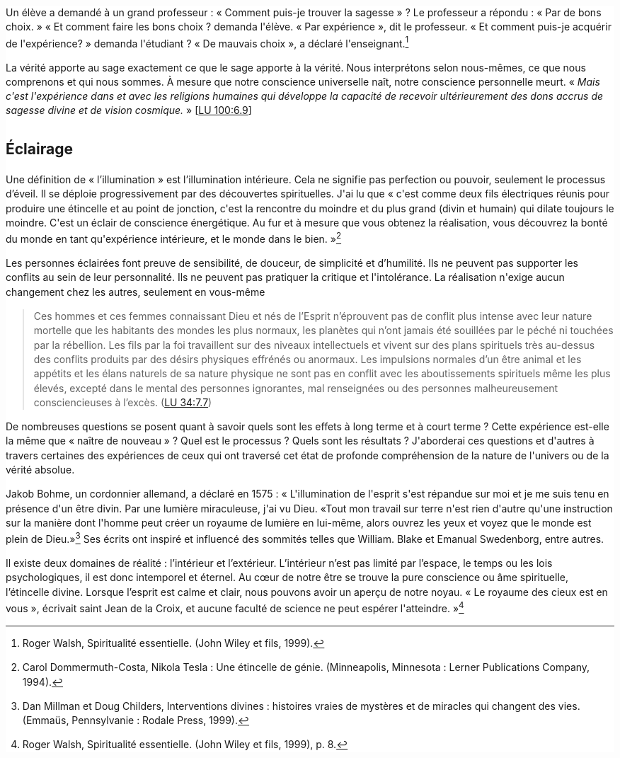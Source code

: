 Un élève a demandé à un grand professeur : « Comment puis-je trouver la sagesse » ? Le professeur a répondu : « Par de bons choix. » « Et comment faire les bons choix ? demanda l'élève. « Par expérience », dit le professeur. « Et comment puis-je acquérir de l'expérience? » demanda l'étudiant ? « De mauvais choix », a déclaré l'enseignant.[^2]

La vérité apporte au sage exactement ce que le sage apporte à la vérité. Nous interprétons selon nous-mêmes, ce que nous comprenons et qui nous sommes. À mesure que notre conscience universelle naît, notre conscience personnelle meurt. « _Mais c'est l'expérience dans et avec les religions humaines qui développe la capacité de recevoir ultérieurement des dons accrus de sagesse divine et de vision cosmique._ » <a id="a21_412"></a>[[LU 100:6.9](/fr/The_Urantia_Book/100#p6_9)]

## Éclairage

Une définition de « l’illumination » est l’illumination intérieure. Cela ne signifie pas perfection ou pouvoir, seulement le processus d’éveil. Il se déploie progressivement par des découvertes spirituelles. J'ai lu que « c'est comme deux fils électriques réunis pour produire une étincelle et au point de jonction, c'est la rencontre du moindre et du plus grand (divin et humain) qui dilate toujours le moindre. C'est un éclair de conscience énergétique. Au fur et à mesure que vous obtenez la réalisation, vous découvrez la bonté du monde en tant qu'expérience intérieure, et le monde dans le bien. »[^3]

Les personnes éclairées font preuve de sensibilité, de douceur, de simplicité et d’humilité. Ils ne peuvent pas supporter les conflits au sein de leur personnalité. Ils ne peuvent pas pratiquer la critique et l'intolérance. La réalisation n'exige aucun changement chez les autres, seulement en vous-même

> Ces hommes et ces femmes connaissant Dieu et nés de l’Esprit n’éprouvent pas de conflit plus intense avec leur nature mortelle que les habitants des mondes les plus normaux, les planètes qui n’ont jamais été souillées par le péché ni touchées par la rébellion. Les fils par la foi travaillent sur des niveaux intellectuels et vivent sur des plans spirituels très au-dessus des conflits produits par des désirs physiques effrénés ou anormaux. Les impulsions normales d’un être animal et les appétits et les élans naturels de sa nature physique ne sont pas en conflit avec les aboutissements spirituels même les plus élevés, excepté dans le mental des personnes ignorantes, mal renseignées ou des personnes malheureusement consciencieuses à l’excès. (<a id="a29_751"></a>[LU 34:7.7](/fr/The_Urantia_Book/34#p7_7))

De nombreuses questions se posent quant à savoir quels sont les effets à long terme et à court terme ? Cette expérience est-elle la même que « naître de nouveau » ? Quel est le processus ? Quels sont les résultats ? J'aborderai ces questions et d'autres à travers certaines des expériences de ceux qui ont traversé cet état de profonde compréhension de la nature de l'univers ou de la vérité absolue.

Jakob Bohme, un cordonnier allemand, a déclaré en 1575 : « L'illumination de l'esprit s'est répandue sur moi et je me suis tenu en présence d'un être divin. Par une lumière miraculeuse, j'ai vu Dieu. «Tout mon travail sur terre n'est rien d'autre qu'une instruction sur la manière dont l'homme peut créer un royaume de lumière en lui-même, alors ouvrez les yeux et voyez que le monde est plein de Dieu.»[^5] Ses écrits ont inspiré et influencé des sommités telles que William. Blake et Emanual Swedenborg, entre autres.

Il existe deux domaines de réalité : l’intérieur et l’extérieur. L’intérieur n’est pas limité par l’espace, le temps ou les lois psychologiques, il est donc intemporel et éternel. Au cœur de notre être se trouve la pure conscience ou âme spirituelle, l’étincelle divine. Lorsque l’esprit est calme et clair, nous pouvons avoir un aperçu de notre noyau. « Le royaume des cieux est en vous », écrivait saint Jean de la Croix, et aucune faculté de science ne peut espérer l'atteindre. »[^6]


[^1]: Roger Walsh, Spiritualité essentielle. (John Wiley et fils, 1999), p. 44.
[^2]: Roger Walsh, Spiritualité essentielle. (John Wiley et fils, 1999).
[^3]: Carol Dommermuth-Costa, Nikola Tesla : Une étincelle de génie. (Minneapolis, Minnesota : Lerner Publications Company, 1994).
[^4]: Dan Millman et Doug Childers, Interventions divines : histoires vraies de mystères et de miracles qui changent des vies. (Emmaüs, Pennsylvanie : Rodale Press, 1999).
[^5]: Dan Millman et Doug Childers, Interventions divines : histoires vraies de mystères et de miracles qui changent des vies. (Emmaüs, Pennsylvanie : Rodale Press, 1999).
[^6]: Roger Walsh, Spiritualité essentielle. (John Wiley et fils, 1999), p. 8.
[^7]: Jack Kornfield, Un chemin avec du cœur : Un guide à travers les périls et les promesses de la vie spirituelle (Bantam, 1993) p. 311.
[^8]: Lucinda Vardey, Dieu dans tous les mondes : une anthologie de l'écriture spirituelle contemporaine (Pantheon Books, 1995).
[^9]: Yvonne Kason, MD, Farther Shore : Comment la mort imminente et d'autres expériences extraordinaires peuvent changer des vies ordinaires. (DIANE Publishing Co, juin 1994).
[^10]: Albert Einstein, Le monde tel que je le vois. (Citadel Trade, réédition juillet 1993)
[^11]: Gopi-Krishna, Kundalini : L'énergie évolutive chez l'homme. (Shambhala, 1997).
[^12]: Yvonne Kason, MD, Farther Shore : Comment la mort imminente et d'autres expériences extraordinaires peuvent changer des vies ordinaires. (DIANE Publishing Co, juin 1994).
[^13]: Roger Walsh, Spiritualité essentielle. (John Wiley et fils, 1999), p. 179.
[^14]: Swami Chetanananda, Dieu a vécu avec eux : histoires de vie de seize disciples monastiques de Sri Ramakrishna (Société Vedanta de Saint-Louis : 1997).
[^15]: Thomas Troward, Les conférences d'Édimbourg sur les sciences mentales. (1904)